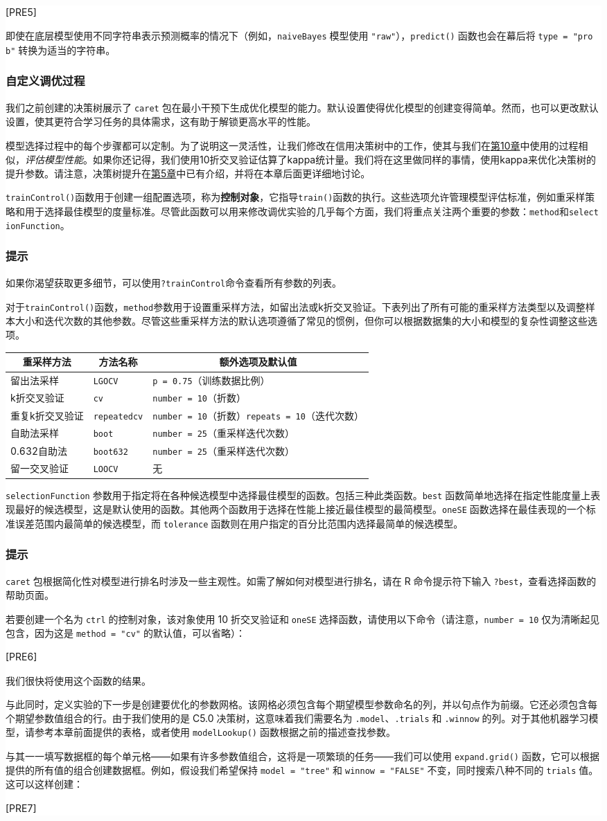 [PRE5]

即使在底层模型使用不同字符串表示预测概率的情况下（例如，`naiveBayes` 模型使用 `"raw"`），`predict()` 函数也会在幕后将 `type = "prob"` 转换为适当的字符串。

### 自定义调优过程

我们之前创建的决策树展示了 `caret` 包在最小干预下生成优化模型的能力。默认设置使得优化模型的创建变得简单。然而，也可以更改默认设置，使其更符合学习任务的具体需求，这有助于解锁更高水平的性能。

模型选择过程中的每个步骤都可以定制。为了说明这一灵活性，让我们修改在信用决策树中的工作，使其与我们在[第10章](ch10.html "第10章：评估模型性能")中使用的过程相似，*评估模型性能*。如果你还记得，我们使用10折交叉验证估算了kappa统计量。我们将在这里做同样的事情，使用kappa来优化决策树的提升参数。请注意，决策树提升在[第5章](ch05.html "第5章：分而治之——使用决策树和规则进行分类")中已有介绍，并将在本章后面更详细地讨论。

`trainControl()`函数用于创建一组配置选项，称为**控制对象**，它指导`train()`函数的执行。这些选项允许管理模型评估标准，例如重采样策略和用于选择最佳模型的度量标准。尽管此函数可以用来修改调优实验的几乎每个方面，我们将重点关注两个重要的参数：`method`和`selectionFunction`。

### 提示

如果你渴望获取更多细节，可以使用`?trainControl`命令查看所有参数的列表。

对于`trainControl()`函数，`method`参数用于设置重采样方法，如留出法或k折交叉验证。下表列出了所有可能的重采样方法类型以及调整样本大小和迭代次数的其他参数。尽管这些重采样方法的默认选项遵循了常见的惯例，但你可以根据数据集的大小和模型的复杂性调整这些选项。

| 重采样方法 | 方法名称 | 额外选项及默认值 |
| --- | --- | --- |
| 留出法采样 | `LGOCV` | `p = 0.75`（训练数据比例） |
| k折交叉验证 | `cv` | `number = 10`（折数） |
| 重复k折交叉验证 | `repeatedcv` | `number = 10`（折数）`repeats = 10`（迭代次数） |
| 自助法采样 | `boot` | `number = 25`（重采样迭代次数） |
| 0.632自助法 | `boot632` | `number = 25`（重采样迭代次数） |
| 留一交叉验证 | `LOOCV` | 无 |

`selectionFunction` 参数用于指定将在各种候选模型中选择最佳模型的函数。包括三种此类函数。`best` 函数简单地选择在指定性能度量上表现最好的候选模型，这是默认使用的函数。其他两个函数用于选择在性能上接近最佳模型的最简模型。`oneSE` 函数选择在最佳表现的一个标准误差范围内最简单的候选模型，而 `tolerance` 函数则在用户指定的百分比范围内选择最简单的候选模型。

### 提示

`caret` 包根据简化性对模型进行排名时涉及一些主观性。如需了解如何对模型进行排名，请在 R 命令提示符下输入 `?best`，查看选择函数的帮助页面。

若要创建一个名为 `ctrl` 的控制对象，该对象使用 10 折交叉验证和 `oneSE` 选择函数，请使用以下命令（请注意，`number = 10` 仅为清晰起见包含，因为这是 `method = "cv"` 的默认值，可以省略）：

[PRE6]

我们很快将使用这个函数的结果。

与此同时，定义实验的下一步是创建要优化的参数网格。该网格必须包含每个期望模型参数命名的列，并以句点作为前缀。它还必须包含每个期望参数值组合的行。由于我们使用的是 C5.0 决策树，这意味着我们需要名为 `.model`、`.trials` 和 `.winnow` 的列。对于其他机器学习模型，请参考本章前面提供的表格，或者使用 `modelLookup()` 函数根据之前的描述查找参数。

与其一一填写数据框的每个单元格——如果有许多参数值组合，这将是一项繁琐的任务——我们可以使用 `expand.grid()` 函数，它可以根据提供的所有值的组合创建数据框。例如，假设我们希望保持 `model = "tree"` 和 `winnow = "FALSE"` 不变，同时搜索八种不同的 `trials` 值。这可以这样创建：

[PRE7]
